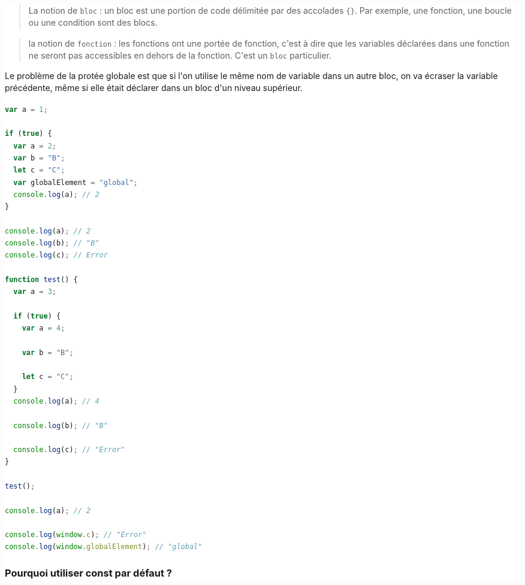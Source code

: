 > La notion de `bloc` : un bloc est une portion de code délimitée par des accolades `{}`. Par exemple, une fonction, une boucle ou une condition sont des blocs.

> la notion de `fonction` : les fonctions ont une portée de fonction, c'est à dire que les variables déclarées dans une fonction ne seront pas accessibles en dehors de la fonction. C'est un `bloc` particulier.

Le problème de la protée globale est que si l'on utilise le même nom de variable dans un autre bloc, on va écraser la variable précédente, même si elle était déclarer dans un bloc d'un niveau supérieur.

```js
var a = 1;

if (true) {
  var a = 2;
  var b = "B";
  let c = "C";
  var globalElement = "global";
  console.log(a); // 2
}

console.log(a); // 2
console.log(b); // "B"
console.log(c); // Error

function test() {
  var a = 3;

  if (true) {
    var a = 4;

    var b = "B";

    let c = "C";
  }
  console.log(a); // 4

  console.log(b); // "B"

  console.log(c); // "Error"
}

test();

console.log(a); // 2

console.log(window.c); // "Error"
console.log(window.globalElement); // "global"
```

### Pourquoi utiliser const par défaut ?
